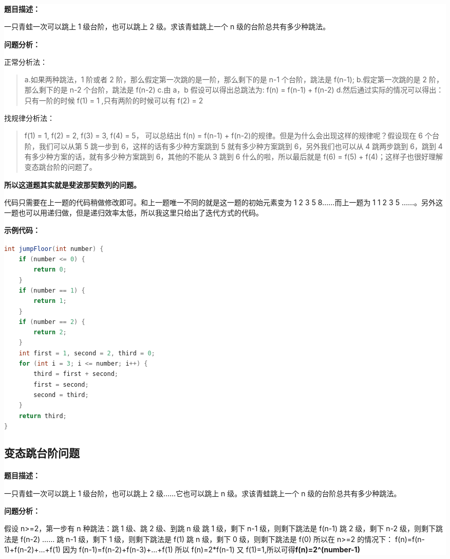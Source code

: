 **题目描述：**

一只青蛙一次可以跳上 1 级台阶，也可以跳上 2 级。求该青蛙跳上一个 n 级的台阶总共有多少种跳法。

**问题分析：**

正常分析法：

> a.如果两种跳法，1 阶或者 2 阶，那么假定第一次跳的是一阶，那么剩下的是 n-1 个台阶，跳法是 f(n-1);
> b.假定第一次跳的是 2 阶，那么剩下的是 n-2 个台阶，跳法是 f(n-2)
> c.由 a，b 假设可以得出总跳法为: f(n) = f(n-1) + f(n-2)
> d.然后通过实际的情况可以得出：只有一阶的时候 f(1) = 1 ,只有两阶的时候可以有 f(2) = 2

找规律分析法：

> f(1) = 1, f(2) = 2, f(3) = 3, f(4) = 5， 可以总结出 f(n) = f(n-1) + f(n-2)的规律。但是为什么会出现这样的规律呢？假设现在 6 个台阶，我们可以从第 5 跳一步到 6，这样的话有多少种方案跳到 5 就有多少种方案跳到 6，另外我们也可以从 4 跳两步跳到 6，跳到 4 有多少种方案的话，就有多少种方案跳到 6，其他的不能从 3 跳到 6 什么的啦，所以最后就是 f(6) = f(5) + f(4)；这样子也很好理解变态跳台阶的问题了。

**所以这道题其实就是斐波那契数列的问题。**

代码只需要在上一题的代码稍做修改即可。和上一题唯一不同的就是这一题的初始元素变为 1 2 3 5 8……而上一题为 1 1 2 3 5 ……。另外这一题也可以用递归做，但是递归效率太低，所以我这里只给出了迭代方式的代码。

**示例代码：**

```java
int jumpFloor(int number) {
    if (number <= 0) {
        return 0;
    }
    if (number == 1) {
        return 1;
    }
    if (number == 2) {
        return 2;
    }
    int first = 1, second = 2, third = 0;
    for (int i = 3; i <= number; i++) {
        third = first + second;
        first = second;
        second = third;
    }
    return third;
}
```

## 变态跳台阶问题

**题目描述：**

一只青蛙一次可以跳上 1 级台阶，也可以跳上 2 级……它也可以跳上 n 级。求该青蛙跳上一个 n 级的台阶总共有多少种跳法。

**问题分析：**

假设 n>=2，第一步有 n 种跳法：跳 1 级、跳 2 级、到跳 n 级
跳 1 级，剩下 n-1 级，则剩下跳法是 f(n-1)
跳 2 级，剩下 n-2 级，则剩下跳法是 f(n-2)
……
跳 n-1 级，剩下 1 级，则剩下跳法是 f(1)
跳 n 级，剩下 0 级，则剩下跳法是 f(0)
所以在 n>=2 的情况下：
f(n)=f(n-1)+f(n-2)+...+f(1)
因为 f(n-1)=f(n-2)+f(n-3)+...+f(1)
所以 f(n)=2\*f(n-1) 又 f(1)=1,所以可得**f(n)=2^(number-1)**

